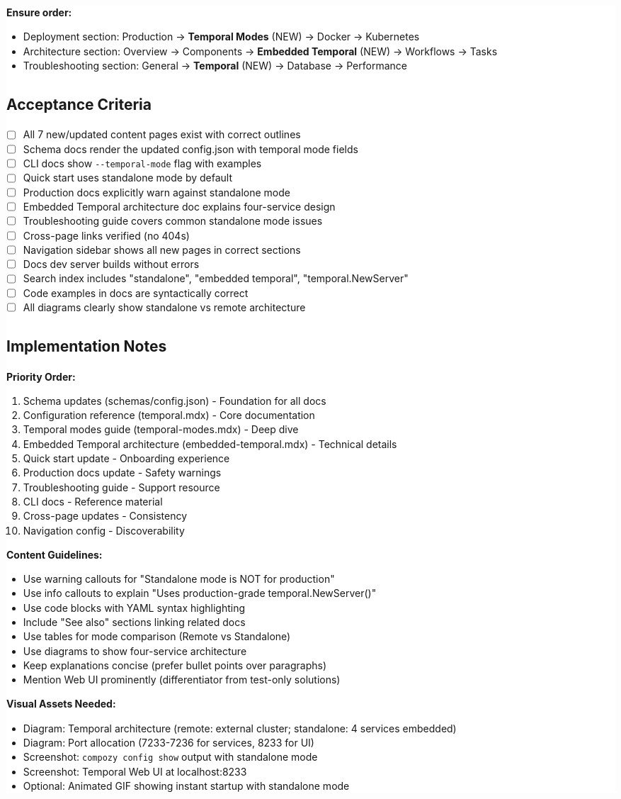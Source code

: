 **Ensure order:**
- Deployment section: Production → **Temporal Modes** (NEW) → Docker → Kubernetes
- Architecture section: Overview → Components → **Embedded Temporal** (NEW) → Workflows → Tasks
- Troubleshooting section: General → **Temporal** (NEW) → Database → Performance

## Acceptance Criteria

- [ ] All 7 new/updated content pages exist with correct outlines
- [ ] Schema docs render the updated config.json with temporal mode fields
- [ ] CLI docs show `--temporal-mode` flag with examples
- [ ] Quick start uses standalone mode by default
- [ ] Production docs explicitly warn against standalone mode
- [ ] Embedded Temporal architecture doc explains four-service design
- [ ] Troubleshooting guide covers common standalone mode issues
- [ ] Cross-page links verified (no 404s)
- [ ] Navigation sidebar shows all new pages in correct sections
- [ ] Docs dev server builds without errors
- [ ] Search index includes "standalone", "embedded temporal", "temporal.NewServer"
- [ ] Code examples in docs are syntactically correct
- [ ] All diagrams clearly show standalone vs remote architecture

## Implementation Notes

**Priority Order:**
1. Schema updates (schemas/config.json) - Foundation for all docs
2. Configuration reference (temporal.mdx) - Core documentation
3. Temporal modes guide (temporal-modes.mdx) - Deep dive
4. Embedded Temporal architecture (embedded-temporal.mdx) - Technical details
5. Quick start update - Onboarding experience
6. Production docs update - Safety warnings
7. Troubleshooting guide - Support resource
8. CLI docs - Reference material
9. Cross-page updates - Consistency
10. Navigation config - Discoverability

**Content Guidelines:**
- Use warning callouts for "Standalone mode is NOT for production"
- Use info callouts to explain "Uses production-grade temporal.NewServer()"
- Use code blocks with YAML syntax highlighting
- Include "See also" sections linking related docs
- Use tables for mode comparison (Remote vs Standalone)
- Use diagrams to show four-service architecture
- Keep explanations concise (prefer bullet points over paragraphs)
- Mention Web UI prominently (differentiator from test-only solutions)

**Visual Assets Needed:**
- Diagram: Temporal architecture (remote: external cluster; standalone: 4 services embedded)
- Diagram: Port allocation (7233-7236 for services, 8233 for UI)
- Screenshot: `compozy config show` output with standalone mode
- Screenshot: Temporal Web UI at localhost:8233
- Optional: Animated GIF showing instant startup with standalone mode
